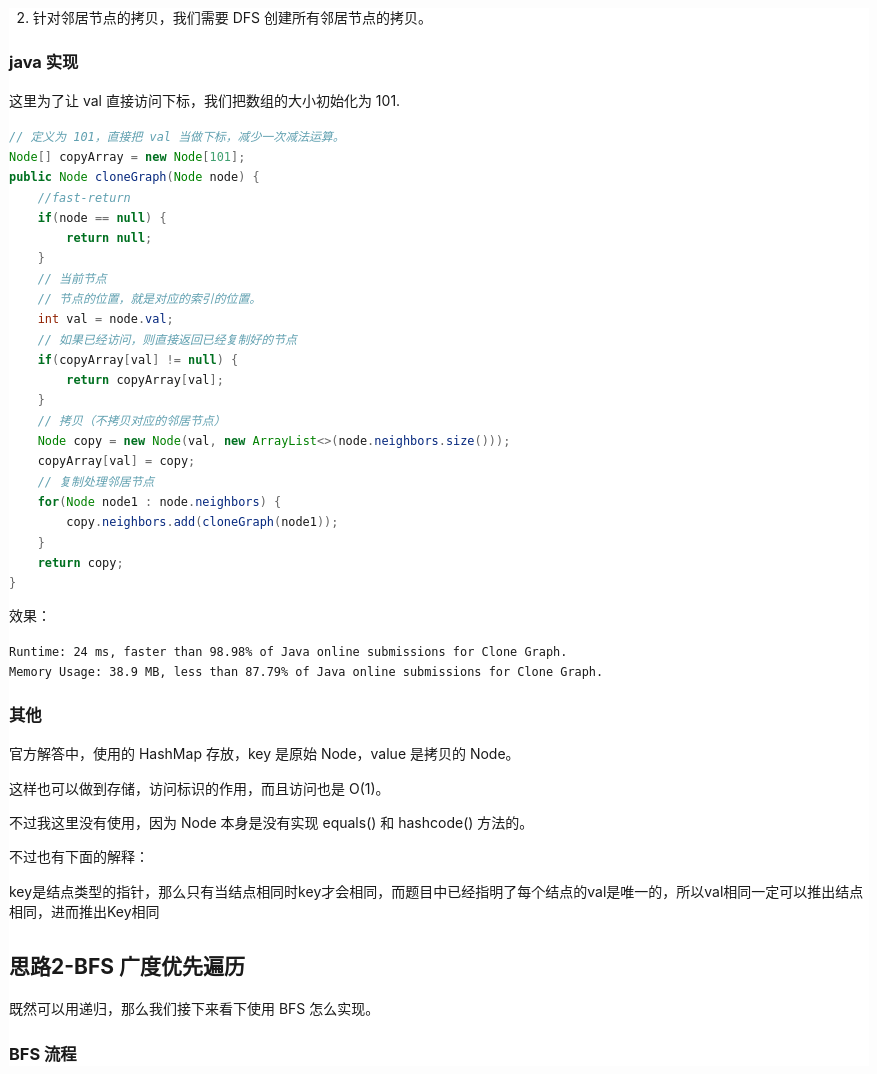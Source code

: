 2. 针对邻居节点的拷贝，我们需要 DFS 创建所有邻居节点的拷贝。

### java 实现

这里为了让 val 直接访问下标，我们把数组的大小初始化为 101.

```java
// 定义为 101，直接把 val 当做下标，减少一次减法运算。
Node[] copyArray = new Node[101];
public Node cloneGraph(Node node) {
    //fast-return
    if(node == null) {
        return null;
    }
    // 当前节点
    // 节点的位置，就是对应的索引的位置。
    int val = node.val;
    // 如果已经访问，则直接返回已经复制好的节点
    if(copyArray[val] != null) {
        return copyArray[val];
    }
    // 拷贝（不拷贝对应的邻居节点）
    Node copy = new Node(val, new ArrayList<>(node.neighbors.size()));
    copyArray[val] = copy;
    // 复制处理邻居节点
    for(Node node1 : node.neighbors) {
        copy.neighbors.add(cloneGraph(node1));
    }
    return copy;
}
```

效果：

```
Runtime: 24 ms, faster than 98.98% of Java online submissions for Clone Graph.
Memory Usage: 38.9 MB, less than 87.79% of Java online submissions for Clone Graph.
```

### 其他

官方解答中，使用的 HashMap 存放，key 是原始 Node，value 是拷贝的 Node。

这样也可以做到存储，访问标识的作用，而且访问也是 O(1)。

不过我这里没有使用，因为 Node 本身是没有实现 equals() 和 hashcode() 方法的。

不过也有下面的解释：

key是结点类型的指针，那么只有当结点相同时key才会相同，而题目中已经指明了每个结点的val是唯一的，所以val相同一定可以推出结点相同，进而推出Key相同

## 思路2-BFS 广度优先遍历

既然可以用递归，那么我们接下来看下使用 BFS 怎么实现。

### BFS 流程
